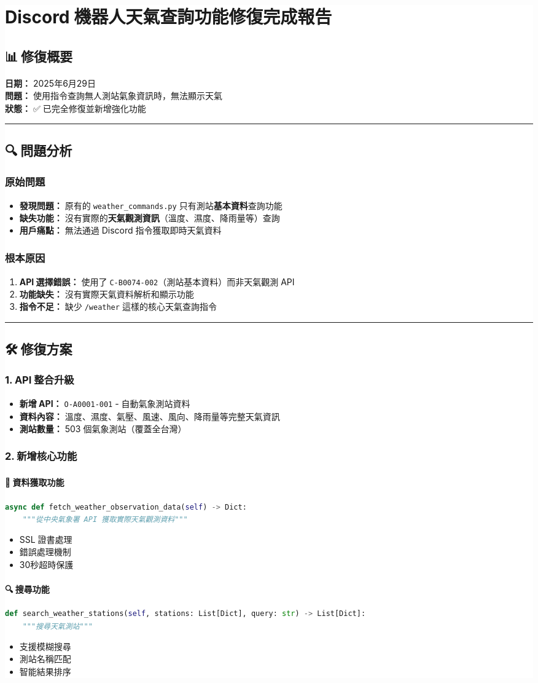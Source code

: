 # Discord 機器人天氣查詢功能修復完成報告

## 📊 修復概要

**日期：** 2025年6月29日  
**問題：** 使用指令查詢無人測站氣象資訊時，無法顯示天氣  
**狀態：** ✅ 已完全修復並新增強化功能

---

## 🔍 問題分析

### 原始問題
- **發現問題：** 原有的 `weather_commands.py` 只有測站**基本資料**查詢功能
- **缺失功能：** 沒有實際的**天氣觀測資訊**（溫度、濕度、降雨量等）查詢
- **用戶痛點：** 無法通過 Discord 指令獲取即時天氣資料

### 根本原因
1. **API 選擇錯誤：** 使用了 `C-B0074-002`（測站基本資料）而非天氣觀測 API
2. **功能缺失：** 沒有實際天氣資料解析和顯示功能
3. **指令不足：** 缺少 `/weather` 這樣的核心天氣查詢指令

---

## 🛠️ 修復方案

### 1. API 整合升級
- **新增 API：** `O-A0001-001` - 自動氣象測站資料
- **資料內容：** 溫度、濕度、氣壓、風速、風向、降雨量等完整天氣資訊
- **測站數量：** 503 個氣象測站（覆蓋全台灣）

### 2. 新增核心功能

#### 📡 資料獲取功能
```python
async def fetch_weather_observation_data(self) -> Dict:
    """從中央氣象署 API 獲取實際天氣觀測資料"""
```
- SSL 證書處理
- 錯誤處理機制
- 30秒超時保護

#### 🔍 搜尋功能
```python
def search_weather_stations(self, stations: List[Dict], query: str) -> List[Dict]:
    """搜尋天氣測站"""
```
- 支援模糊搜尋
- 測站名稱匹配
- 智能結果排序

